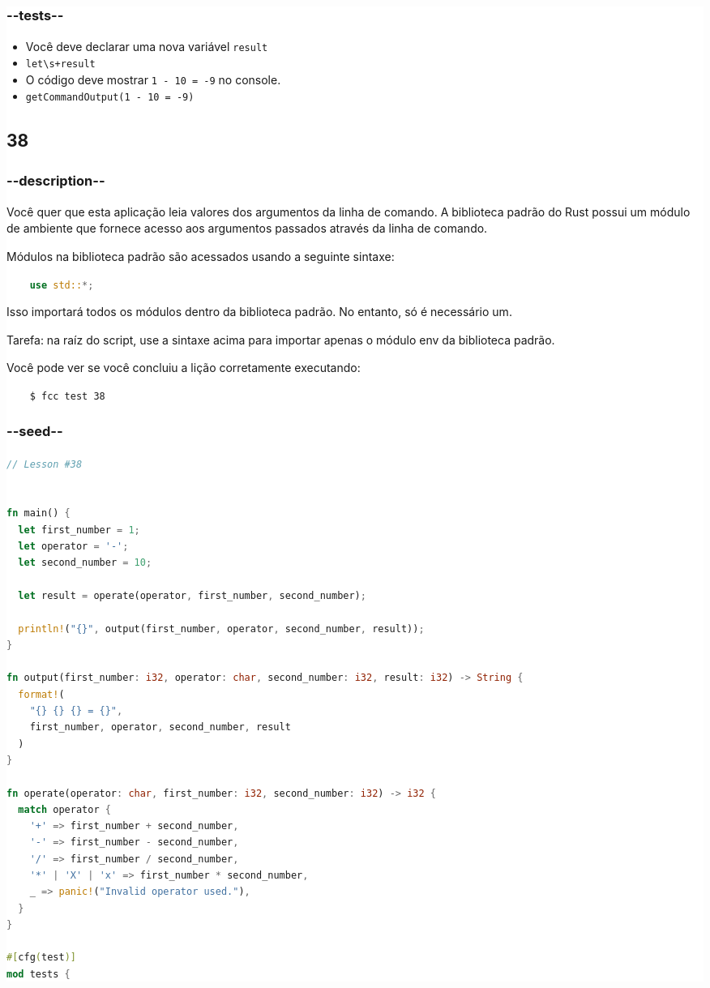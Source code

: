 ### --tests--

- Você deve declarar uma nova variável `result`
- `let\s+result`
- O código deve mostrar `1 - 10 = -9` no console.
- `getCommandOutput(1 - 10 = -9)`

## 38

### --description--

Você quer que esta aplicação leia valores dos argumentos da linha de comando. A biblioteca padrão do Rust possui um módulo de ambiente que fornece acesso aos argumentos passados através da linha de comando.

Módulos na biblioteca padrão são acessados usando a seguinte sintaxe:

```rust
    use std::*;
```

Isso importará todos os módulos dentro da biblioteca padrão. No entanto, só é necessário um.

Tarefa: na raíz do script, use a sintaxe acima para importar apenas o módulo env da biblioteca padrão.

Você pode ver se você concluiu a lição corretamente executando:

```bash
    $ fcc test 38
```

### --seed--

```rust
// Lesson #38


fn main() {
  let first_number = 1;
  let operator = '-';
  let second_number = 10;

  let result = operate(operator, first_number, second_number);

  println!("{}", output(first_number, operator, second_number, result));
}

fn output(first_number: i32, operator: char, second_number: i32, result: i32) -> String {
  format!(
    "{} {} {} = {}",
    first_number, operator, second_number, result
  )
}

fn operate(operator: char, first_number: i32, second_number: i32) -> i32 {
  match operator {
    '+' => first_number + second_number,
    '-' => first_number - second_number,
    '/' => first_number / second_number,
    '*' | 'X' | 'x' => first_number * second_number,
    _ => panic!("Invalid operator used."),
  }
}

#[cfg(test)]
mod tests {
```